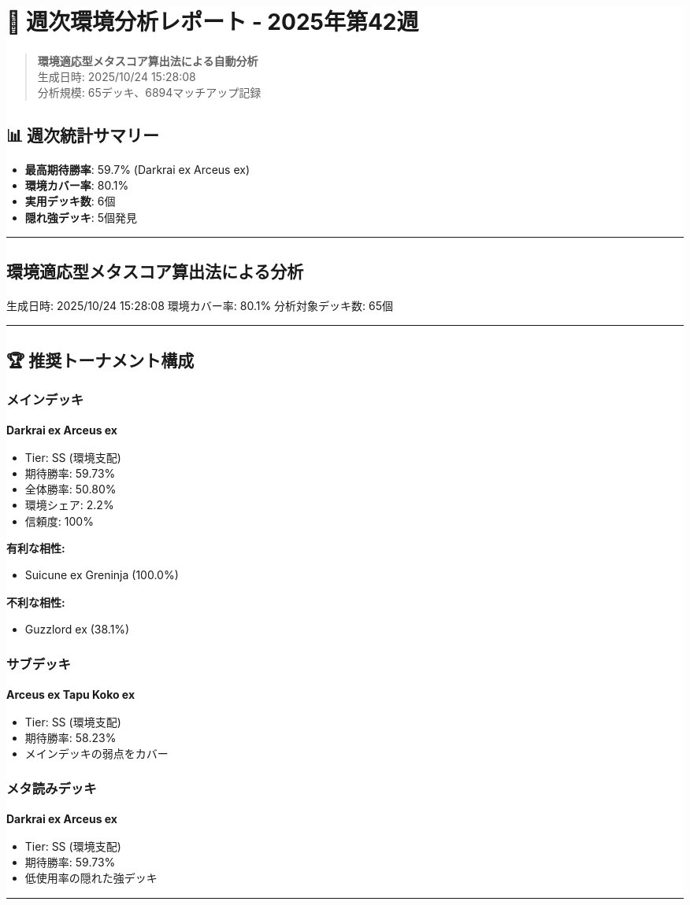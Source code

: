 # 📅 週次環境分析レポート - 2025年第42週

> **環境適応型メタスコア算出法による自動分析**  
> 生成日時: 2025/10/24 15:28:08  
> 分析規模: 65デッキ、6894マッチアップ記録


## 📊 週次統計サマリー

- **最高期待勝率**: 59.7% (Darkrai ex Arceus ex)
- **環境カバー率**: 80.1%
- **実用デッキ数**: 6個
- **隠れ強デッキ**: 5個発見

---

## 環境適応型メタスコア算出法による分析
生成日時: 2025/10/24 15:28:08
環境カバー率: 80.1%
分析対象デッキ数: 65個

---

## 🏆 推奨トーナメント構成

### メインデッキ
**Darkrai ex Arceus ex**
- Tier: SS (環境支配)
- 期待勝率: 59.73%
- 全体勝率: 50.80%
- 環境シェア: 2.2%
- 信頼度: 100%

**有利な相性:**
- Suicune ex Greninja (100.0%)

**不利な相性:**
- Guzzlord ex (38.1%)

### サブデッキ
**Arceus ex Tapu Koko ex**
- Tier: SS (環境支配)
- 期待勝率: 58.23%
- メインデッキの弱点をカバー

### メタ読みデッキ
**Darkrai ex Arceus ex**
- Tier: SS (環境支配)
- 期待勝率: 59.73%
- 低使用率の隠れた強デッキ

---